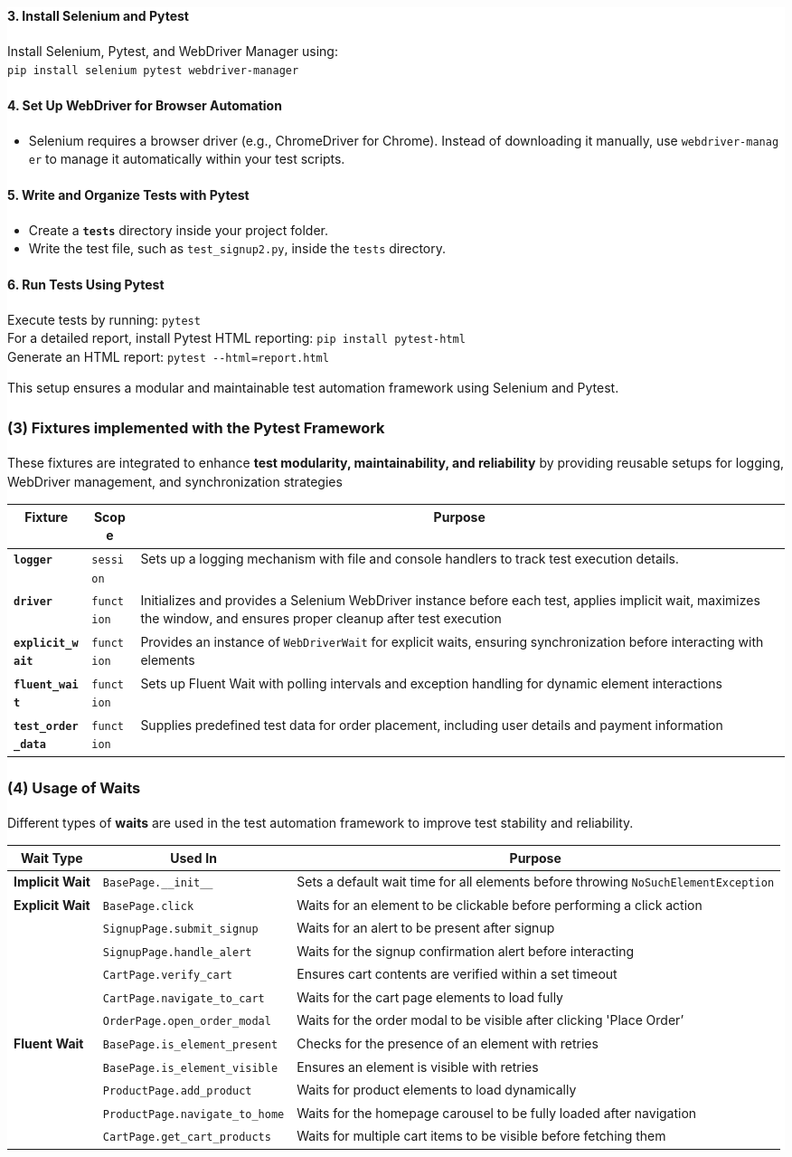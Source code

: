 #### **3\. Install Selenium and Pytest**

Install Selenium, Pytest, and WebDriver Manager using:  
`pip install selenium pytest webdriver-manager`

#### **4\. Set Up WebDriver for Browser Automation**

* Selenium requires a browser driver (e.g., ChromeDriver for Chrome). Instead of downloading it manually, use `webdriver-manager` to manage it automatically within your test scripts.

#### **5\. Write and Organize Tests with Pytest**

* Create a **`tests`** directory inside your project folder.  
* Write the test file, such as `test_signup2.py`, inside the `tests` directory.

#### **6\. Run Tests Using Pytest**

Execute tests by running: `pytest`  
For a detailed report, install Pytest HTML reporting: `pip install pytest-html`  
Generate an HTML report: `pytest --html=report.html`

This setup ensures a modular and maintainable test automation framework using Selenium and Pytest. 

### (3) Fixtures implemented with the Pytest Framework

These fixtures are integrated to enhance **test modularity, maintainability, and reliability** by providing reusable setups for logging, WebDriver management, and synchronization strategies

| Fixture | Scope | Purpose |
| ----- | ----- | ----- |
| **`logger`** | `session` | Sets up a logging mechanism with file and console handlers to track test execution details. |
| **`driver`** | `function` | Initializes and provides a Selenium WebDriver instance before each test, applies implicit wait, maximizes the window, and ensures proper cleanup after test execution |
| **`explicit_wait`** | `function` | Provides an instance of `WebDriverWait` for explicit waits, ensuring synchronization before interacting with elements |
| **`fluent_wait`** | `function` | Sets up Fluent Wait with polling intervals and exception handling for dynamic element interactions |
| **`test_order_data`** | `function` | Supplies predefined test data for order placement, including user details and payment information |

### (4) Usage of Waits

Different types of **waits** are used in the test automation framework to improve test stability and reliability.

| Wait Type | Used In | Purpose |
| ----- | ----- | ----- |
| **Implicit Wait** | `BasePage.__init__` | Sets a default wait time for all elements before throwing `NoSuchElementException` |
| **Explicit Wait** | `BasePage.click` | Waits for an element to be clickable before performing a click action |
|  | `SignupPage.submit_signup` | Waits for an alert to be present after signup |
|  | `SignupPage.handle_alert` | Waits for the signup confirmation alert before interacting |
|  | `CartPage.verify_cart` | Ensures cart contents are verified within a set timeout |
|  | `CartPage.navigate_to_cart` | Waits for the cart page elements to load fully |
|  | `OrderPage.open_order_modal` | Waits for the order modal to be visible after clicking 'Place Order’ |
| **Fluent Wait** | `BasePage.is_element_present` | Checks for the presence of an element with retries |
|  | `BasePage.is_element_visible` | Ensures an element is visible with retries |
|  | `ProductPage.add_product` | Waits for product elements to load dynamically |
|  | `ProductPage.navigate_to_home` | Waits for the homepage carousel to be fully loaded after navigation |
|  | `CartPage.get_cart_products` | Waits for multiple cart items to be visible before fetching them |
